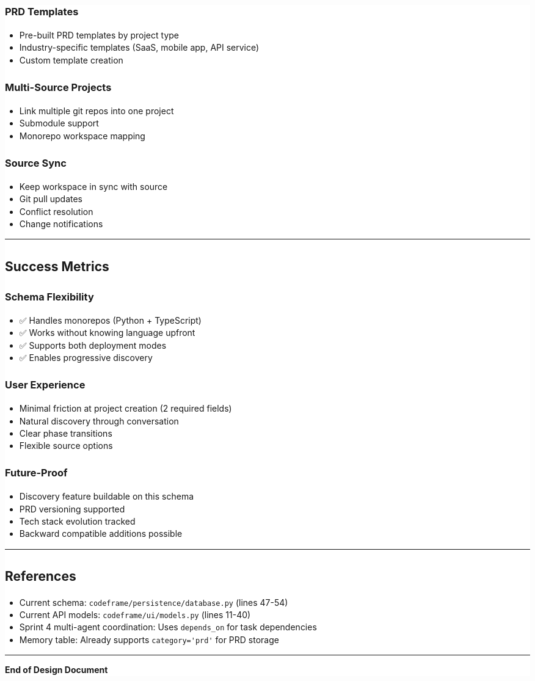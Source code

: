 ### PRD Templates
- Pre-built PRD templates by project type
- Industry-specific templates (SaaS, mobile app, API service)
- Custom template creation

### Multi-Source Projects
- Link multiple git repos into one project
- Submodule support
- Monorepo workspace mapping

### Source Sync
- Keep workspace in sync with source
- Git pull updates
- Conflict resolution
- Change notifications

---

## Success Metrics

### Schema Flexibility
- ✅ Handles monorepos (Python + TypeScript)
- ✅ Works without knowing language upfront
- ✅ Supports both deployment modes
- ✅ Enables progressive discovery

### User Experience
- Minimal friction at project creation (2 required fields)
- Natural discovery through conversation
- Clear phase transitions
- Flexible source options

### Future-Proof
- Discovery feature buildable on this schema
- PRD versioning supported
- Tech stack evolution tracked
- Backward compatible additions possible

---

## References

- Current schema: `codeframe/persistence/database.py` (lines 47-54)
- Current API models: `codeframe/ui/models.py` (lines 11-40)
- Sprint 4 multi-agent coordination: Uses `depends_on` for task dependencies
- Memory table: Already supports `category='prd'` for PRD storage

---

**End of Design Document**
